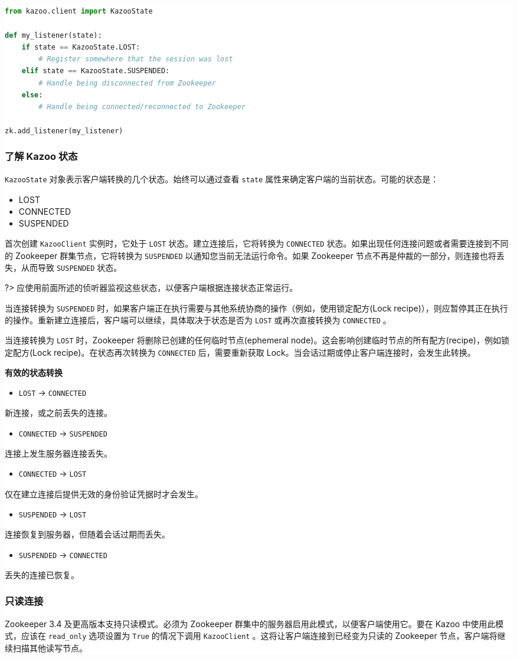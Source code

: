 
``` python
from kazoo.client import KazooState

def my_listener(state):
    if state == KazooState.LOST:
        # Register somewhere that the session was lost
    elif state == KazooState.SUSPENDED:
        # Handle being disconnected from Zookeeper
    else:
        # Handle being connected/reconnected to Zookeeper

zk.add_listener(my_listener)
```

### 了解 Kazoo 状态

`KazooState` 对象表示客户端转换的几个状态。始终可以通过查看 `state` 属性来确定客户端的当前状态。可能的状态是：

* LOST
* CONNECTED
* SUSPENDED

首次创建 `KazooClient` 实例时，它处于 `LOST` 状态。建立连接后，它将转换为 `CONNECTED` 状态。如果出现任何连接问题或者需要连接到不同的 Zookeeper 群集节点，它将转换为 `SUSPENDED` 以通知您当前无法运行命令。如果 Zookeeper 节点不再是仲裁的一部分，则连接也将丢失，从而导致 `SUSPENDED` 状态。

?> 应使用前面所述的侦听器监视这些状态，以便客户端根据连接状态正常运行。

当连接转换为 `SUSPENDED` 时，如果客户端正在执行需要与其他系统协商的操作（例如，使用锁定配方(Lock recipe)），则应暂停其正在执行的操作。重新建立连接后，客户端可以继续，具体取决于状态是否为 `LOST` 或再次直接转换为 `CONNECTED` 。

当连接转换为 `LOST` 时，Zookeeper 将删除已创建的任何临时节点(ephemeral node)。这会影响创建临时节点的所有配方(recipe)，例如锁定配方(Lock recipe)。在状态再次转换为 `CONNECTED` 后，需要重新获取 Lock。当会话过期或停止客户端连接时，会发生此转换。

**有效的状态转换**

* `LOST` -> `CONNECTED`

新连接，或之前丢失的连接。

* `CONNECTED` -> `SUSPENDED`

连接上发生服务器连接丢失。

* `CONNECTED` -> `LOST`

仅在建立连接后提供无效的身份验证凭据时才会发生。

* `SUSPENDED` -> `LOST`

连接恢复到服务器，但随着会话过期而丢失。

* `SUSPENDED` -> `CONNECTED`

丢失的连接已恢复。

### 只读连接

Zookeeper 3.4 及更高版本支持只读模式。必须为 Zookeeper 群集中的服务器启用此模式，以便客户端使用它。要在 Kazoo 中使用此模式，应该在 `read_only` 选项设置为 `True` 的情况下调用 `KazooClient` 。这将让客户端连接到已经变为只读的 Zookeeper 节点，客户端将继续扫描其他读写节点。
